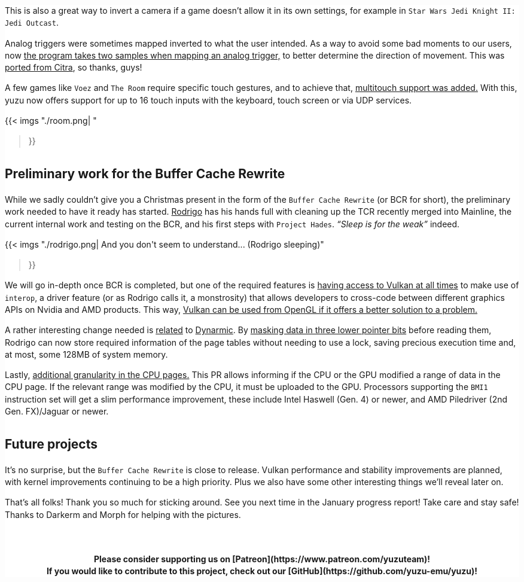 This is also a great way to invert a camera if a game doesn’t allow it in its own settings, for example in `Star Wars Jedi Knight II: Jedi Outcast`.

Analog triggers were sometimes mapped inverted to what the user intended. As a way to avoid some bad moments to our users, now [the program takes two samples when mapping an analog trigger,](https://github.com/yuzu-emu/yuzu/pull/5265) to better determine the direction of movement. This was [ported from Citra](https://github.com/citra-emu/citra/pull/5509), so thanks, guys!

A few games like `Voez` and `The Room` require specific touch gestures, and to achieve that, [multitouch support was added.](https://github.com/yuzu-emu/yuzu/pull/5270) With this, yuzu now offers support for up to 16 touch inputs with the keyboard, touch screen or via UDP services.

{{< imgs
	"./room.png| "
  >}} 

## Preliminary work for the Buffer Cache Rewrite

While we sadly couldn’t give you a Christmas present in the form of the `Buffer Cache Rewrite` (or BCR for short), the preliminary work needed to have it ready has started. [Rodrigo](https://github.com/ReinUsesLisp) has his hands full with cleaning up the TCR recently merged into Mainline, the current internal work and testing on the BCR, and his first steps with `Project Hades`. *“Sleep is for the weak”* indeed.

{{< imgs
	"./rodrigo.png| And you don't seem to understand... (Rodrigo sleeping)"
  >}} 

We will go in-depth once BCR is completed, but one of the required features is [having access to Vulkan at all times](https://github.com/yuzu-emu/yuzu/pull/5225) to make use of `interop`, a driver feature (or as Rodrigo calls it, a monstrosity) that allows developers to cross-code between different graphics APIs on Nvidia and AMD products. This way, [Vulkan can be used from OpenGL if it offers a better solution to a problem.](https://github.com/yuzu-emu/yuzu/pull/5230)

A rather interesting change needed is [related](https://github.com/MerryMage/dynarmic/pull/566) to [Dynarmic](https://github.com/MerryMage/dynarmic). By [masking data in three lower pointer bits](https://github.com/yuzu-emu/yuzu/pull/5249) before reading them, Rodrigo can now store required information of the page tables without needing to use a lock, saving precious execution time and, at most, some 128MB of system memory.

Lastly, [additional granularity in the CPU pages.](https://github.com/yuzu-emu/yuzu/pull/5262) This PR allows informing if the CPU or the GPU modified a range of data in the CPU page. If the relevant range was modified by the CPU, it must be uploaded to the GPU. Processors supporting the `BMI1` instruction set will get a slim performance improvement, these include Intel Haswell (Gen. 4) or newer, and AMD Piledriver (2nd Gen. FX)/Jaguar or newer.

## Future projects

It’s no surprise, but the `Buffer Cache Rewrite` is close to release. Vulkan performance and stability improvements are planned, with kernel improvements continuing to be a high priority.
Plus we also have some other interesting things we’ll reveal later on.

That’s all folks! Thank you so much for sticking around. See you next time in the January progress report! Take care and stay safe!
Thanks to Darkerm and Morph for helping with the pictures.

&nbsp;
<h4 style="text-align:center;">
<b>Please consider supporting us on [Patreon](https://www.patreon.com/yuzuteam)!<br>
If you would like to contribute to this project, check out our [GitHub](https://github.com/yuzu-emu/yuzu)!</b>
</h4>
